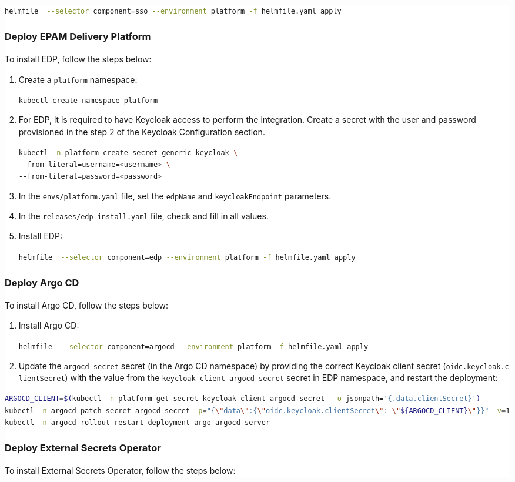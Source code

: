    ```bash
   helmfile  --selector component=sso --environment platform -f helmfile.yaml apply
   ```

### Deploy EPAM Delivery Platform

To install EDP, follow the steps below:

1. Create a `platform` namespace:

   ```bash
   kubectl create namespace platform
   ```

2. For EDP, it is required to have Keycloak access to perform the integration. Create a secret with the user and password provisioned in the step 2 of the [Keycloak Configuration](https://epam.github.io/edp-install/operator-guide/install-keycloak/#configuration) section.

   ```bash
   kubectl -n platform create secret generic keycloak \
   --from-literal=username=<username> \
   --from-literal=password=<password>
   ```

3. In the `envs/platform.yaml` file, set the `edpName` and `keycloakEndpoint` parameters.

4. In the `releases/edp-install.yaml` file, check and fill in all values.

5. Install EDP:

   ```bash
   helmfile  --selector component=edp --environment platform -f helmfile.yaml apply
   ```

### Deploy Argo CD

To install Argo CD, follow the steps below:

1. Install Argo CD:

   ```bash
   helmfile  --selector component=argocd --environment platform -f helmfile.yaml apply
   ```

2. Update the `argocd-secret` secret (in the Argo CD namespace) by providing the correct Keycloak client secret (`oidc.keycloak.clientSecret`) with the value from the `keycloak-client-argocd-secret` secret in EDP namespace, and restart the deployment:

  ```bash
  ARGOCD_CLIENT=$(kubectl -n platform get secret keycloak-client-argocd-secret  -o jsonpath='{.data.clientSecret}')
  kubectl -n argocd patch secret argocd-secret -p="{\"data\":{\"oidc.keycloak.clientSecret\": \"${ARGOCD_CLIENT}\"}}" -v=1
  kubectl -n argocd rollout restart deployment argo-argocd-server
  ```

### Deploy External Secrets Operator

To install External Secrets Operator, follow the steps below:
